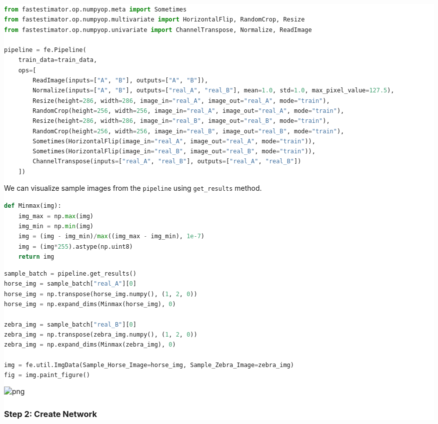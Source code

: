 
```python
from fastestimator.op.numpyop.meta import Sometimes
from fastestimator.op.numpyop.multivariate import HorizontalFlip, RandomCrop, Resize
from fastestimator.op.numpyop.univariate import ChannelTranspose, Normalize, ReadImage

pipeline = fe.Pipeline(
    train_data=train_data,
    ops=[
        ReadImage(inputs=["A", "B"], outputs=["A", "B"]),
        Normalize(inputs=["A", "B"], outputs=["real_A", "real_B"], mean=1.0, std=1.0, max_pixel_value=127.5),
        Resize(height=286, width=286, image_in="real_A", image_out="real_A", mode="train"),
        RandomCrop(height=256, width=256, image_in="real_A", image_out="real_A", mode="train"),
        Resize(height=286, width=286, image_in="real_B", image_out="real_B", mode="train"),
        RandomCrop(height=256, width=256, image_in="real_B", image_out="real_B", mode="train"),
        Sometimes(HorizontalFlip(image_in="real_A", image_out="real_A", mode="train")),
        Sometimes(HorizontalFlip(image_in="real_B", image_out="real_B", mode="train")),
        ChannelTranspose(inputs=["real_A", "real_B"], outputs=["real_A", "real_B"])
    ])
```

We can visualize sample images from the `pipeline` using `get_results` method.


```python
def Minmax(img):
    img_max = np.max(img)
    img_min = np.min(img)
    img = (img - img_min)/max((img_max - img_min), 1e-7)
    img = (img*255).astype(np.uint8)
    return img
```


```python
sample_batch = pipeline.get_results()
horse_img = sample_batch["real_A"][0]
horse_img = np.transpose(horse_img.numpy(), (1, 2, 0))
horse_img = np.expand_dims(Minmax(horse_img), 0)

zebra_img = sample_batch["real_B"][0]
zebra_img = np.transpose(zebra_img.numpy(), (1, 2, 0))
zebra_img = np.expand_dims(Minmax(zebra_img), 0)

img = fe.util.ImgData(Sample_Horse_Image=horse_img, Sample_Zebra_Image=zebra_img)
fig = img.paint_figure()
```


    
![png](assets/branches/r1.1/example/image_generation/cyclegan/cyclegan_files/cyclegan_11_0.png)
    


### Step 2: Create Network
